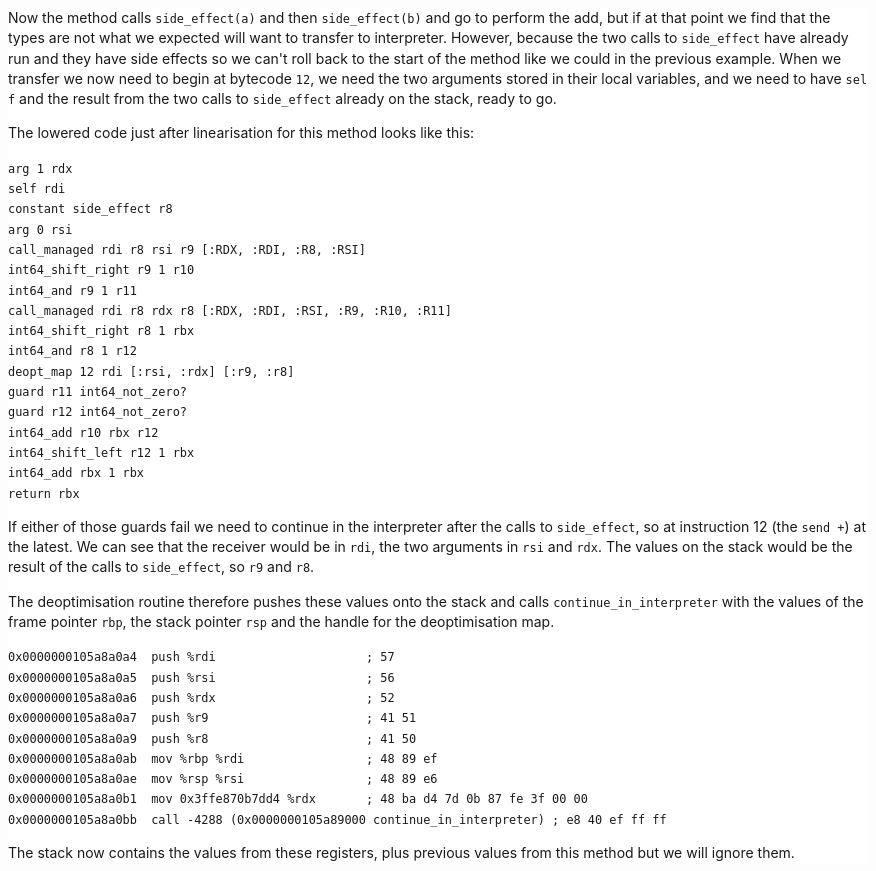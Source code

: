 Now the method calls `side_effect(a)` and then `side_effect(b)` and go to
perform the add, but if at that point we find that the types are not what we
expected will want to transfer to interpreter. However, because the two calls to
`side_effect` have already run and they have side effects so we can't roll back
to the start of the method like we could in the previous example. When we
transfer we now need to begin at bytecode `12`, we need the two arguments stored
in their local variables, and we need to have `self` and the result from the two
calls to `side_effect` already on the stack, ready to go.

The lowered code just after linearisation for this method looks like this:

```
arg 1 rdx
self rdi
constant side_effect r8
arg 0 rsi
call_managed rdi r8 rsi r9 [:RDX, :RDI, :R8, :RSI]
int64_shift_right r9 1 r10
int64_and r9 1 r11
call_managed rdi r8 rdx r8 [:RDX, :RDI, :RSI, :R9, :R10, :R11]
int64_shift_right r8 1 rbx
int64_and r8 1 r12
deopt_map 12 rdi [:rsi, :rdx] [:r9, :r8]
guard r11 int64_not_zero?
guard r12 int64_not_zero?
int64_add r10 rbx r12
int64_shift_left r12 1 rbx
int64_add rbx 1 rbx
return rbx
```

If either of those guards fail we need to continue in the interpreter after the
calls to `side_effect`, so at instruction 12 (the `send +`) at the latest. We
can see that the receiver would be in `rdi`, the two arguments in `rsi` and
`rdx`. The values on the stack would be the result of the calls to
`side_effect`, so `r9` and `r8`.

The deoptimisation routine therefore pushes these values onto the stack and
calls `continue_in_interpreter` with the values of the frame pointer `rbp`, the
stack pointer `rsp` and the handle for the deoptimisation map.

```
0x0000000105a8a0a4  push %rdi                     ; 57
0x0000000105a8a0a5  push %rsi                     ; 56
0x0000000105a8a0a6  push %rdx                     ; 52
0x0000000105a8a0a7  push %r9                      ; 41 51
0x0000000105a8a0a9  push %r8                      ; 41 50
0x0000000105a8a0ab  mov %rbp %rdi                 ; 48 89 ef
0x0000000105a8a0ae  mov %rsp %rsi                 ; 48 89 e6
0x0000000105a8a0b1  mov 0x3ffe870b7dd4 %rdx       ; 48 ba d4 7d 0b 87 fe 3f 00 00
0x0000000105a8a0bb  call -4288 (0x0000000105a89000 continue_in_interpreter) ; e8 40 ef ff ff
```

The stack now contains the values from these registers, plus previous values from this method but we will ignore them.
